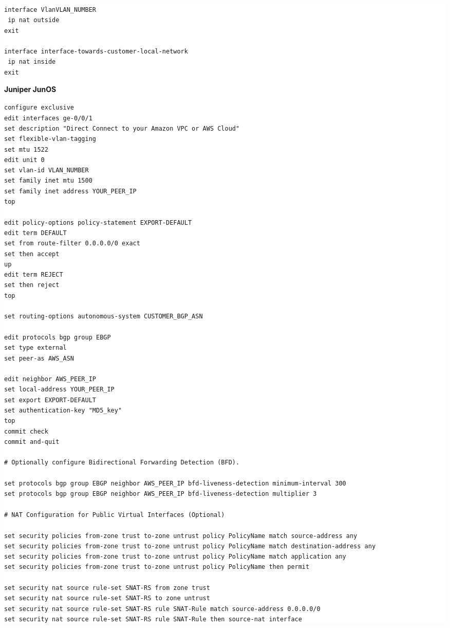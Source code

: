 ```
interface VlanVLAN_NUMBER
 ip nat outside
exit

interface interface-towards-customer-local-network
 ip nat inside
exit
```

**Juniper JunOS**

```
configure exclusive
edit interfaces ge-0/0/1
set description "Direct Connect to your Amazon VPC or AWS Cloud"
set flexible-vlan-tagging
set mtu 1522
edit unit 0
set vlan-id VLAN_NUMBER
set family inet mtu 1500
set family inet address YOUR_PEER_IP
top

edit policy-options policy-statement EXPORT-DEFAULT
edit term DEFAULT
set from route-filter 0.0.0.0/0 exact
set then accept
up
edit term REJECT
set then reject
top

set routing-options autonomous-system CUSTOMER_BGP_ASN

edit protocols bgp group EBGP
set type external
set peer-as AWS_ASN

edit neighbor AWS_PEER_IP
set local-address YOUR_PEER_IP
set export EXPORT-DEFAULT
set authentication-key "MD5_key"
top
commit check
commit and-quit

# Optionally configure Bidirectional Forwarding Detection (BFD).

set protocols bgp group EBGP neighbor AWS_PEER_IP bfd-liveness-detection minimum-interval 300 
set protocols bgp group EBGP neighbor AWS_PEER_IP bfd-liveness-detection multiplier 3

# NAT Configuration for Public Virtual Interfaces (Optional)

set security policies from-zone trust to-zone untrust policy PolicyName match source-address any
set security policies from-zone trust to-zone untrust policy PolicyName match destination-address any
set security policies from-zone trust to-zone untrust policy PolicyName match application any
set security policies from-zone trust to-zone untrust policy PolicyName then permit

set security nat source rule-set SNAT-RS from zone trust
set security nat source rule-set SNAT-RS to zone untrust
set security nat source rule-set SNAT-RS rule SNAT-Rule match source-address 0.0.0.0/0
set security nat source rule-set SNAT-RS rule SNAT-Rule then source-nat interface

```
